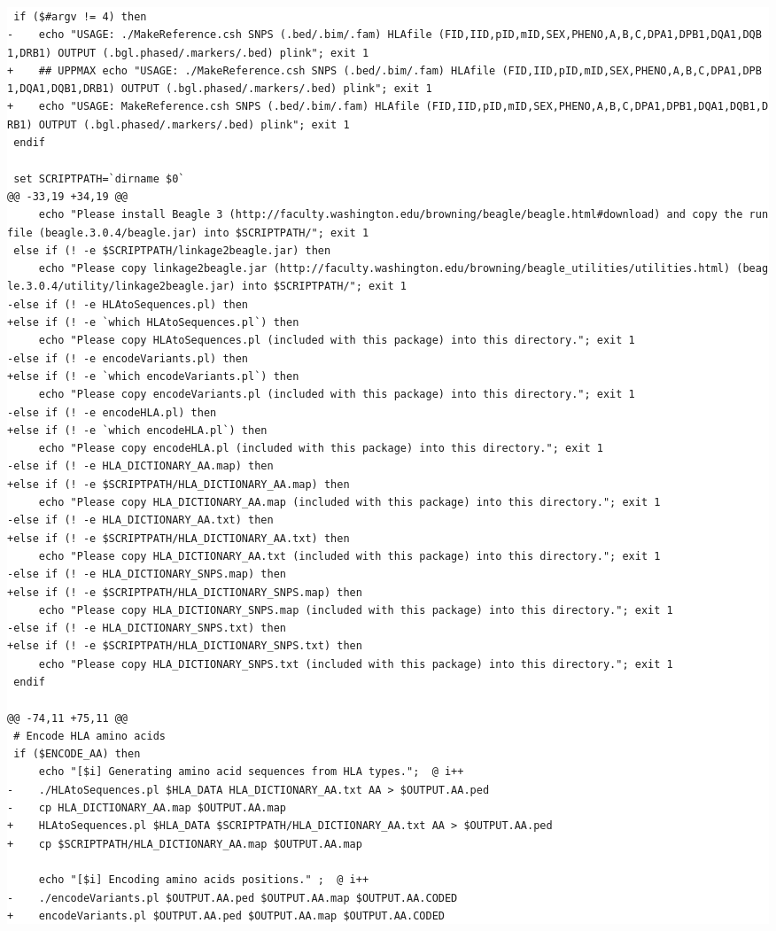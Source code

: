      if ($#argv != 4) then
    -    echo "USAGE: ./MakeReference.csh SNPS (.bed/.bim/.fam) HLAfile (FID,IID,pID,mID,SEX,PHENO,A,B,C,DPA1,DPB1,DQA1,DQB1,DRB1) OUTPUT (.bgl.phased/.markers/.bed) plink"; exit 1
    +    ## UPPMAX echo "USAGE: ./MakeReference.csh SNPS (.bed/.bim/.fam) HLAfile (FID,IID,pID,mID,SEX,PHENO,A,B,C,DPA1,DPB1,DQA1,DQB1,DRB1) OUTPUT (.bgl.phased/.markers/.bed) plink"; exit 1
    +    echo "USAGE: MakeReference.csh SNPS (.bed/.bim/.fam) HLAfile (FID,IID,pID,mID,SEX,PHENO,A,B,C,DPA1,DPB1,DQA1,DQB1,DRB1) OUTPUT (.bgl.phased/.markers/.bed) plink"; exit 1
     endif
     
     set SCRIPTPATH=`dirname $0`
    @@ -33,19 +34,19 @@
         echo "Please install Beagle 3 (http://faculty.washington.edu/browning/beagle/beagle.html#download) and copy the run file (beagle.3.0.4/beagle.jar) into $SCRIPTPATH/"; exit 1
     else if (! -e $SCRIPTPATH/linkage2beagle.jar) then
         echo "Please copy linkage2beagle.jar (http://faculty.washington.edu/browning/beagle_utilities/utilities.html) (beagle.3.0.4/utility/linkage2beagle.jar) into $SCRIPTPATH/"; exit 1
    -else if (! -e HLAtoSequences.pl) then
    +else if (! -e `which HLAtoSequences.pl`) then
         echo "Please copy HLAtoSequences.pl (included with this package) into this directory."; exit 1
    -else if (! -e encodeVariants.pl) then
    +else if (! -e `which encodeVariants.pl`) then
         echo "Please copy encodeVariants.pl (included with this package) into this directory."; exit 1
    -else if (! -e encodeHLA.pl) then
    +else if (! -e `which encodeHLA.pl`) then
         echo "Please copy encodeHLA.pl (included with this package) into this directory."; exit 1
    -else if (! -e HLA_DICTIONARY_AA.map) then
    +else if (! -e $SCRIPTPATH/HLA_DICTIONARY_AA.map) then
         echo "Please copy HLA_DICTIONARY_AA.map (included with this package) into this directory."; exit 1
    -else if (! -e HLA_DICTIONARY_AA.txt) then
    +else if (! -e $SCRIPTPATH/HLA_DICTIONARY_AA.txt) then
         echo "Please copy HLA_DICTIONARY_AA.txt (included with this package) into this directory."; exit 1
    -else if (! -e HLA_DICTIONARY_SNPS.map) then
    +else if (! -e $SCRIPTPATH/HLA_DICTIONARY_SNPS.map) then
         echo "Please copy HLA_DICTIONARY_SNPS.map (included with this package) into this directory."; exit 1
    -else if (! -e HLA_DICTIONARY_SNPS.txt) then
    +else if (! -e $SCRIPTPATH/HLA_DICTIONARY_SNPS.txt) then
         echo "Please copy HLA_DICTIONARY_SNPS.txt (included with this package) into this directory."; exit 1
     endif
     
    @@ -74,11 +75,11 @@
     # Encode HLA amino acids
     if ($ENCODE_AA) then
         echo "[$i] Generating amino acid sequences from HLA types.";  @ i++
    -    ./HLAtoSequences.pl $HLA_DATA HLA_DICTIONARY_AA.txt AA > $OUTPUT.AA.ped
    -    cp HLA_DICTIONARY_AA.map $OUTPUT.AA.map
    +    HLAtoSequences.pl $HLA_DATA $SCRIPTPATH/HLA_DICTIONARY_AA.txt AA > $OUTPUT.AA.ped
    +    cp $SCRIPTPATH/HLA_DICTIONARY_AA.map $OUTPUT.AA.map
     
         echo "[$i] Encoding amino acids positions." ;  @ i++
    -    ./encodeVariants.pl $OUTPUT.AA.ped $OUTPUT.AA.map $OUTPUT.AA.CODED
    +    encodeVariants.pl $OUTPUT.AA.ped $OUTPUT.AA.map $OUTPUT.AA.CODED
     